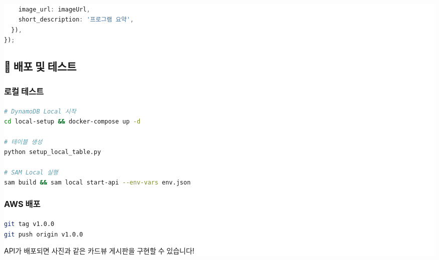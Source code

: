 ```javascript
    image_url: imageUrl,
    short_description: '프로그램 요약',
  }),
});
```

## 🚀 배포 및 테스트

### 로컬 테스트

```bash
# DynamoDB Local 시작
cd local-setup && docker-compose up -d

# 테이블 생성
python setup_local_table.py

# SAM Local 실행
sam build && sam local start-api --env-vars env.json
```

### AWS 배포

```bash
git tag v1.0.0
git push origin v1.0.0
```

API가 배포되면 사진과 같은 카드뷰 게시판을 구현할 수 있습니다!
